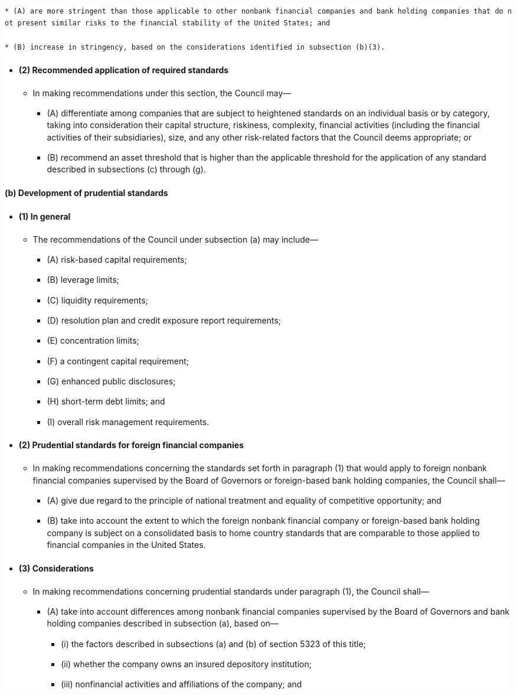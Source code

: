     * (A) are more stringent than those applicable to other nonbank financial companies and bank holding companies that do not present similar risks to the financial stability of the United States; and

    * (B) increase in stringency, based on the considerations identified in subsection (b)(3).

* #### (2) Recommended application of required standards
  * In making recommendations under this section, the Council may—

    * (A) differentiate among companies that are subject to heightened standards on an individual basis or by category, taking into consideration their capital structure, riskiness, complexity, financial activities (including the financial activities of their subsidiaries), size, and any other risk-related factors that the Council deems appropriate; or

    * (B) recommend an asset threshold that is higher than the applicable threshold for the application of any standard described in subsections (c) through (g).

#### (b) Development of prudential standards
* #### (1) In general
  * The recommendations of the Council under subsection (a) may include—

    * (A) risk-based capital requirements;

    * (B) leverage limits;

    * (C) liquidity requirements;

    * (D) resolution plan and credit exposure report requirements;

    * (E) concentration limits;

    * (F) a contingent capital requirement;

    * (G) enhanced public disclosures;

    * (H) short-term debt limits; and

    * (I) overall risk management requirements.

* #### (2) Prudential standards for foreign financial companies
  * In making recommendations concerning the standards set forth in paragraph (1) that would apply to foreign nonbank financial companies supervised by the Board of Governors or foreign-based bank holding companies, the Council shall—

    * (A) give due regard to the principle of national treatment and equality of competitive opportunity; and

    * (B) take into account the extent to which the foreign nonbank financial company or foreign-based bank holding company is subject on a consolidated basis to home country standards that are comparable to those applied to financial companies in the United States.

* #### (3) Considerations
  * In making recommendations concerning prudential standards under paragraph (1), the Council shall—

    * (A) take into account differences among nonbank financial companies supervised by the Board of Governors and bank holding companies described in subsection (a), based on—

      * (i) the factors described in subsections (a) and (b) of section 5323 of this title;

      * (ii) whether the company owns an insured depository institution;

      * (iii) nonfinancial activities and affiliations of the company; and
